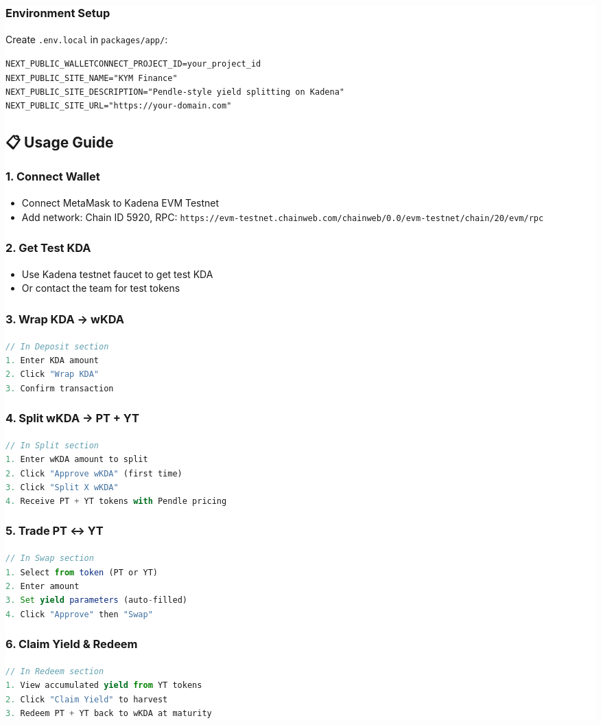 ### Environment Setup

Create `.env.local` in `packages/app/`:

```env
NEXT_PUBLIC_WALLETCONNECT_PROJECT_ID=your_project_id
NEXT_PUBLIC_SITE_NAME="KYM Finance"
NEXT_PUBLIC_SITE_DESCRIPTION="Pendle-style yield splitting on Kadena"
NEXT_PUBLIC_SITE_URL="https://your-domain.com"
```

## 📋 Usage Guide

### 1. Connect Wallet
- Connect MetaMask to Kadena EVM Testnet
- Add network: Chain ID 5920, RPC: `https://evm-testnet.chainweb.com/chainweb/0.0/evm-testnet/chain/20/evm/rpc`

### 2. Get Test KDA
- Use Kadena testnet faucet to get test KDA
- Or contact the team for test tokens

### 3. Wrap KDA → wKDA
```typescript
// In Deposit section
1. Enter KDA amount
2. Click "Wrap KDA"
3. Confirm transaction
```

### 4. Split wKDA → PT + YT
```typescript
// In Split section
1. Enter wKDA amount to split
2. Click "Approve wKDA" (first time)
3. Click "Split X wKDA"
4. Receive PT + YT tokens with Pendle pricing
```

### 5. Trade PT ↔ YT
```typescript
// In Swap section
1. Select from token (PT or YT)
2. Enter amount
3. Set yield parameters (auto-filled)
4. Click "Approve" then "Swap"
```

### 6. Claim Yield & Redeem
```typescript
// In Redeem section
1. View accumulated yield from YT tokens
2. Click "Claim Yield" to harvest
3. Redeem PT + YT back to wKDA at maturity
```
